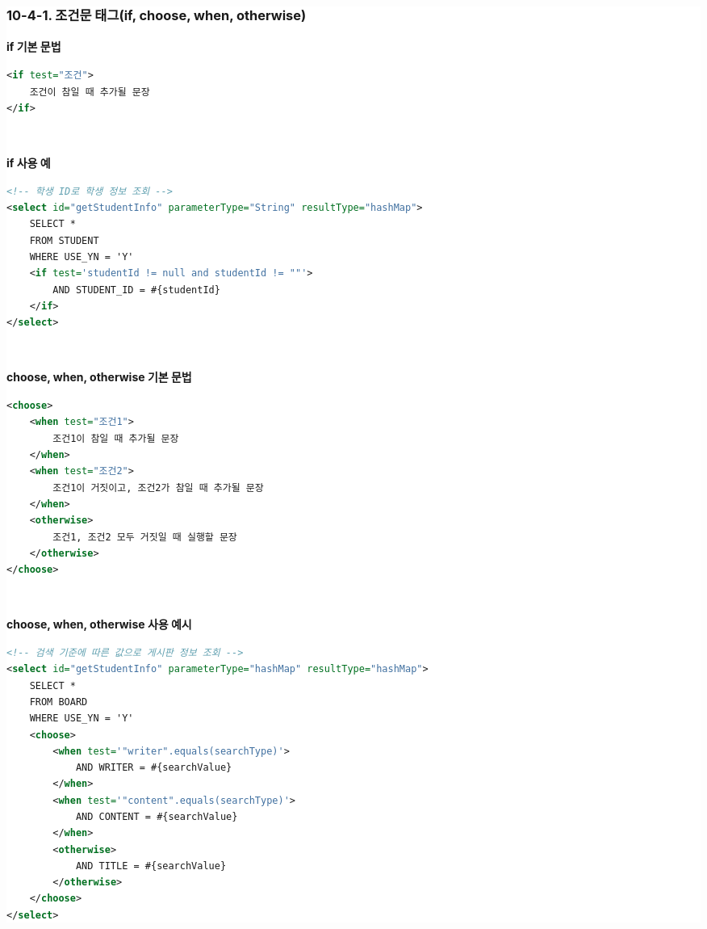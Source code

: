 ### 10-4-1. 조건문 태그(if, choose, when, otherwise)

**if 기본 문법**

```xml
<if test="조건">
    조건이 참일 때 추가될 문장
</if>
```

<br>

**if 사용 예**

```xml
<!-- 학생 ID로 학생 정보 조회 -->
<select id="getStudentInfo" parameterType="String" resultType="hashMap">
    SELECT *
    FROM STUDENT
    WHERE USE_YN = 'Y'
    <if test='studentId != null and studentId != ""'>
        AND STUDENT_ID = #{studentId}
    </if> 
</select>
```

<br>

**choose, when, otherwise 기본 문법**

```xml
<choose>
    <when test="조건1">
        조건1이 참일 때 추가될 문장
    </when>
    <when test="조건2">
        조건1이 거짓이고, 조건2가 참일 때 추가될 문장
    </when>
    <otherwise>
        조건1, 조건2 모두 거짓일 때 실행할 문장
    </otherwise>
</choose>
```

<br>

**choose, when, otherwise 사용 예시**

```xml
<!-- 검색 기준에 따른 값으로 게시판 정보 조회 -->
<select id="getStudentInfo" parameterType="hashMap" resultType="hashMap">
    SELECT *
    FROM BOARD
    WHERE USE_YN = 'Y'
    <choose>
        <when test='"writer".equals(searchType)'>
            AND WRITER = #{searchValue}
        </when>
        <when test='"content".equals(searchType)'>
            AND CONTENT = #{searchValue}
        </when>
        <otherwise>
            AND TITLE = #{searchValue}
        </otherwise>
    </choose>
</select>
```
